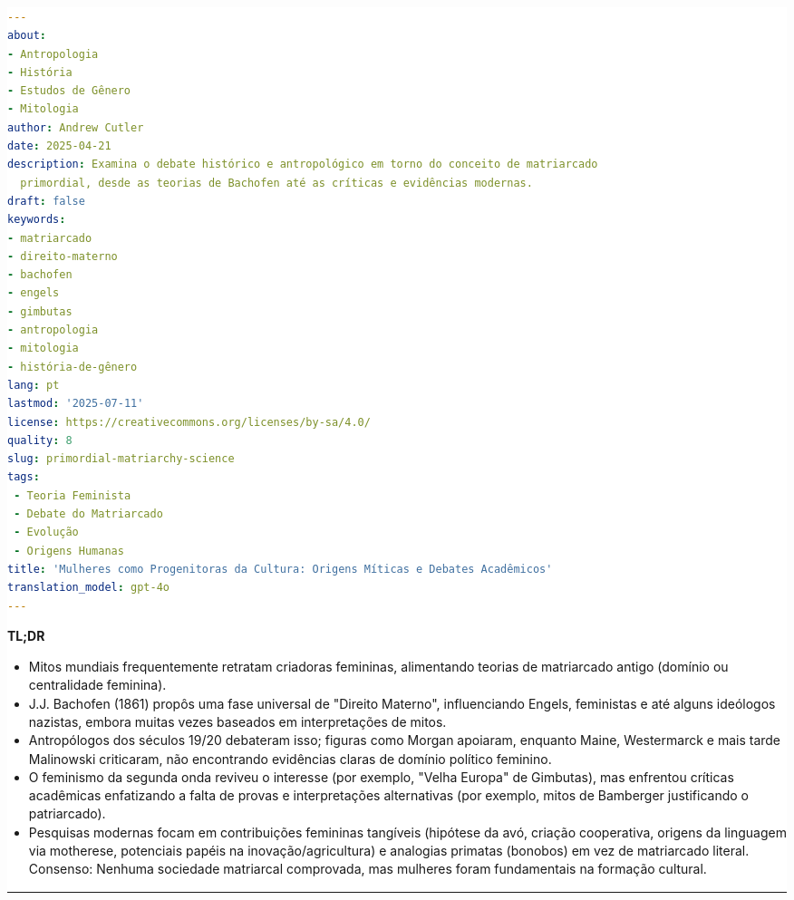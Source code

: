 ```yaml
---
about:
- Antropologia
- História
- Estudos de Gênero
- Mitologia
author: Andrew Cutler
date: 2025-04-21
description: Examina o debate histórico e antropológico em torno do conceito de matriarcado
  primordial, desde as teorias de Bachofen até as críticas e evidências modernas.
draft: false
keywords:
- matriarcado
- direito-materno
- bachofen
- engels
- gimbutas
- antropologia
- mitologia
- história-de-gênero
lang: pt
lastmod: '2025-07-11'
license: https://creativecommons.org/licenses/by-sa/4.0/
quality: 8
slug: primordial-matriarchy-science
tags:
 - Teoria Feminista
 - Debate do Matriarcado
 - Evolução
 - Origens Humanas
title: 'Mulheres como Progenitoras da Cultura: Origens Míticas e Debates Acadêmicos'
translation_model: gpt-4o
---
```


**TL;DR**

- Mitos mundiais frequentemente retratam criadoras femininas, alimentando teorias de matriarcado antigo (domínio ou centralidade feminina).
- J.J. Bachofen (1861) propôs uma fase universal de "Direito Materno", influenciando Engels, feministas e até alguns ideólogos nazistas, embora muitas vezes baseados em interpretações de mitos.
- Antropólogos dos séculos 19/20 debateram isso; figuras como Morgan apoiaram, enquanto Maine, Westermarck e mais tarde Malinowski criticaram, não encontrando evidências claras de domínio político feminino.
- O feminismo da segunda onda reviveu o interesse (por exemplo, "Velha Europa" de Gimbutas), mas enfrentou críticas acadêmicas enfatizando a falta de provas e interpretações alternativas (por exemplo, mitos de Bamberger justificando o patriarcado).
- Pesquisas modernas focam em contribuições femininas tangíveis (hipótese da avó, criação cooperativa, origens da linguagem via motherese, potenciais papéis na inovação/agricultura) e analogias primatas (bonobos) em vez de matriarcado literal. Consenso: Nenhuma sociedade matriarcal comprovada, mas mulheres foram fundamentais na formação cultural.

---